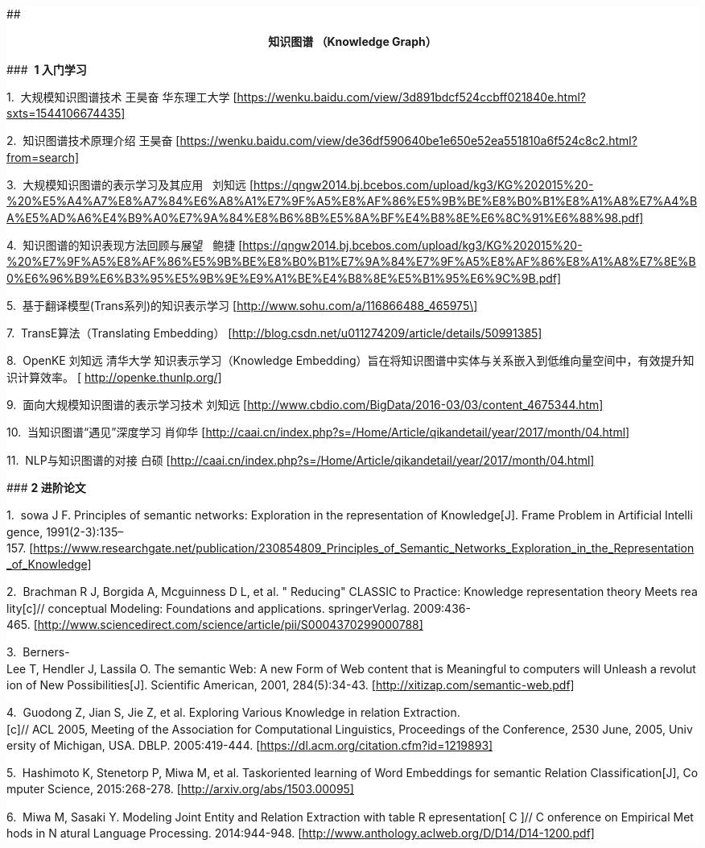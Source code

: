 ## <center>**知识图谱 （Knowledge Graph）**</center>

###  **1 入门学习**

1.  大规模知识图谱技术 王昊奋 华东理工大学
[https://wenku.baidu.com/view/3d891bdcf524ccbff021840e.html?sxts=1544106674435]

2.  知识图谱技术原理介绍 王昊奋 [https://wenku.baidu.com/view/de36df590640be1e650e52ea551810a6f524c8c2.html?from=search]

3.  大规模知识图谱的表示学习及其应用   刘知远 [https://qngw2014.bj.bcebos.com/upload/kg3/KG%202015%20-%20%E5%A4%A7%E8%A7%84%E6%A8%A1%E7%9F%A5%E8%AF%86%E5%9B%BE%E8%B0%B1%E8%A1%A8%E7%A4%BA%E5%AD%A6%E4%B9%A0%E7%9A%84%E8%B6%8B%E5%8A%BF%E4%B8%8E%E6%8C%91%E6%88%98.pdf]

4.  知识图谱的知识表现方法回顾与展望   鲍捷 [https://qngw2014.bj.bcebos.com/upload/kg3/KG%202015%20-%20%E7%9F%A5%E8%AF%86%E5%9B%BE%E8%B0%B1%E7%9A%84%E7%9F%A5%E8%AF%86%E8%A1%A8%E7%8E%B0%E6%96%B9%E6%B3%95%E5%9B%9E%E9%A1%BE%E4%B8%8E%E5%B1%95%E6%9C%9B.pdf]

5.  基于翻译模型(Trans系列)的知识表示学习 [http://www.sohu.com/a/116866488_465975\]

7.  TransE算法（Translating Embedding） [http://blog.csdn.net/u011274209/article/details/50991385]

8.  OpenKE 刘知远 清华大学 知识表示学习（Knowledge Embedding）旨在将知识图谱中实体与关系嵌入到低维向量空间中，有效提升知识计算效率。 [ http://openke.thunlp.org/]

9.  面向大规模知识图谱的表示学习技术 刘知远 [http://www.cbdio.com/BigData/2016-03/03/content_4675344.htm]

10.  当知识图谱“遇见”深度学习 肖仰华 [http://caai.cn/index.php?s=/Home/Article/qikandetail/year/2017/month/04.html]

11.  NLP与知识图谱的对接 白硕 [http://caai.cn/index.php?s=/Home/Article/qikandetail/year/2017/month/04.html]


### **2 进阶论文**

1.  sowa J F. Principles of semantic networks: Exploration in the representation of Knowledge[J]. Frame Problem in Artificial Intelligence, 1991(2-3):135–157\. [https://www.researchgate.net/publication/230854809_Principles_of_Semantic_Networks_Exploration_in_the_Representation_of_Knowledge]

2.  Brachman R J, Borgida A, Mcguinness D L, et al. " Reducing" CLASSIC to Practice: Knowledge representation theory Meets reality[c]// conceptual Modeling: Foundations and applications. springerVerlag. 2009:436-465\. [http://www.sciencedirect.com/science/article/pii/S0004370299000788]

3.  Berners-Lee T, Hendler J, Lassila O. The semantic Web: A new Form of Web content that is Meaningful to computers will Unleash a revolution of New Possibilities[J]. Scientific American, 2001, 284(5):34-43\. [http://xitizap.com/semantic-web.pdf]

4.  Guodong Z, Jian S, Jie Z, et al. Exploring Various Knowledge in relation Extraction.[c]// ACL 2005, Meeting of the Association for Computational Linguistics, Proceedings of the Conference, 2530 June, 2005, University of Michigan, USA. DBLP. 2005:419-444\. [https://dl.acm.org/citation.cfm?id=1219893]

5.  Hashimoto K, Stenetorp P, Miwa M, et al. Taskoriented learning of Word Embeddings for semantic Relation Classification[J], Computer Science, 2015:268-278\. [http://arxiv.org/abs/1503.00095]

6.  Miwa M, Sasaki Y. Modeling Joint Entity and Relation Extraction with table R epresentation[ C ]// C onference on Empirical Methods in N atural Language Processing. 2014:944-948\. [http://www.anthology.aclweb.org/D/D14/D14-1200.pdf]
